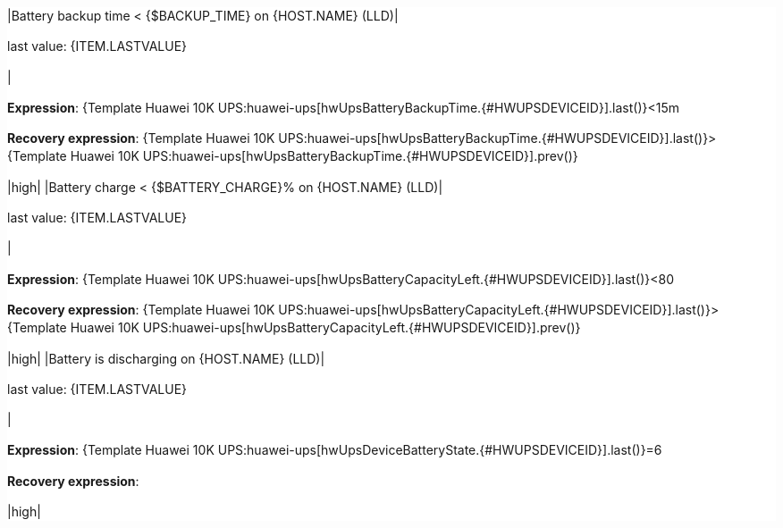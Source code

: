 |Battery backup time < {$BACKUP_TIME} on {HOST.NAME} (LLD)|<p>last value: {ITEM.LASTVALUE}</p>|<p>**Expression**: {Template Huawei 10K UPS:huawei-ups[hwUpsBatteryBackupTime.{#HWUPSDEVICEID}].last()}<15m</p><p>**Recovery expression**: {Template Huawei 10K UPS:huawei-ups[hwUpsBatteryBackupTime.{#HWUPSDEVICEID}].last()}>{Template Huawei 10K UPS:huawei-ups[hwUpsBatteryBackupTime.{#HWUPSDEVICEID}].prev()}</p>|high|
|Battery charge < {$BATTERY_CHARGE}% on {HOST.NAME} (LLD)|<p>last value: {ITEM.LASTVALUE}</p>|<p>**Expression**: {Template Huawei 10K UPS:huawei-ups[hwUpsBatteryCapacityLeft.{#HWUPSDEVICEID}].last()}<80</p><p>**Recovery expression**: {Template Huawei 10K UPS:huawei-ups[hwUpsBatteryCapacityLeft.{#HWUPSDEVICEID}].last()}>{Template Huawei 10K UPS:huawei-ups[hwUpsBatteryCapacityLeft.{#HWUPSDEVICEID}].prev()}</p>|high|
|Battery is discharging on {HOST.NAME} (LLD)|<p>last value: {ITEM.LASTVALUE}</p>|<p>**Expression**: {Template Huawei 10K UPS:huawei-ups[hwUpsDeviceBatteryState.{#HWUPSDEVICEID}].last()}=6</p><p>**Recovery expression**: </p>|high|
